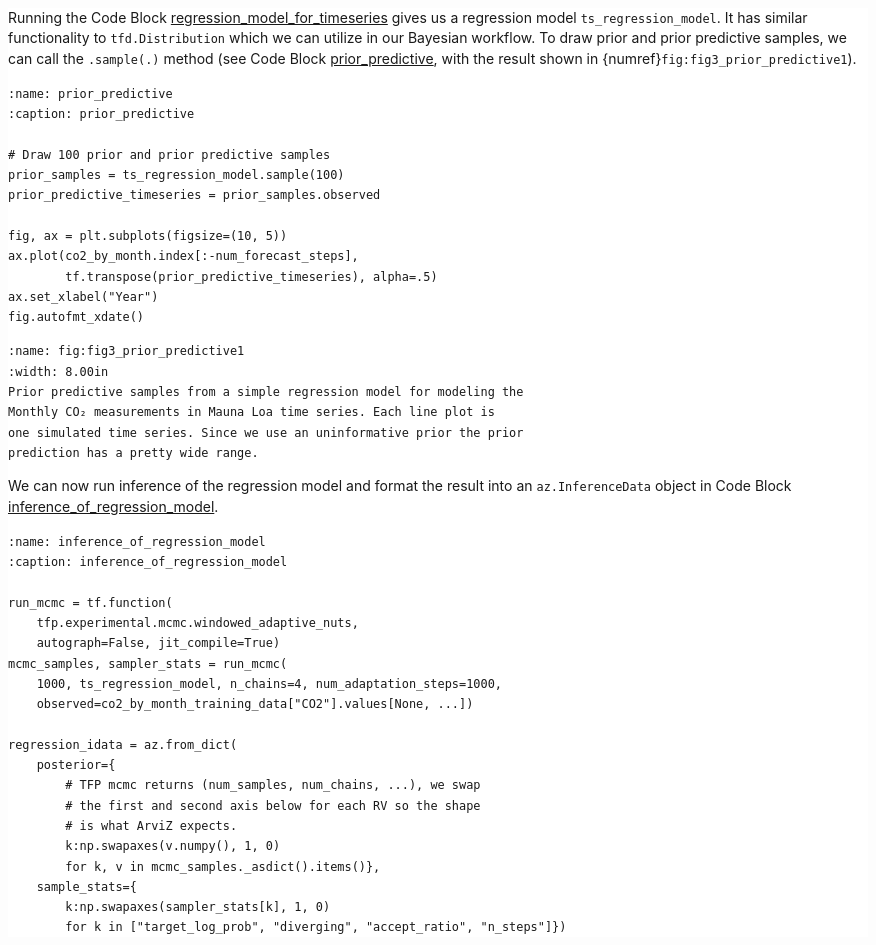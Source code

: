Running the Code Block
[regression_model_for_timeseries](regression_model_for_timeseries)
gives us a regression model `ts_regression_model`. It has similar
functionality to `tfd.Distribution` which we can utilize in our Bayesian
workflow. To draw prior and prior predictive samples, we can call the
`.sample(.)` method (see Code Block
[prior_predictive](prior_predictive), with the result
shown in {numref}`fig:fig3_prior_predictive1`).


```{code-block} python
:name: prior_predictive
:caption: prior_predictive

# Draw 100 prior and prior predictive samples
prior_samples = ts_regression_model.sample(100)  
prior_predictive_timeseries = prior_samples.observed

fig, ax = plt.subplots(figsize=(10, 5))
ax.plot(co2_by_month.index[:-num_forecast_steps],
        tf.transpose(prior_predictive_timeseries), alpha=.5)
ax.set_xlabel("Year")
fig.autofmt_xdate()
```

```{figure} figures/fig3_prior_predictive1.png
:name: fig:fig3_prior_predictive1
:width: 8.00in
Prior predictive samples from a simple regression model for modeling the
Monthly CO₂ measurements in Mauna Loa time series. Each line plot is
one simulated time series. Since we use an uninformative prior the prior
prediction has a pretty wide range.
```

We can now run inference of the regression model and format the result
into an `az.InferenceData` object in Code Block
[inference_of_regression_model](inference_of_regression_model).


```{code-block} python
:name: inference_of_regression_model
:caption: inference_of_regression_model

run_mcmc = tf.function(
    tfp.experimental.mcmc.windowed_adaptive_nuts,
    autograph=False, jit_compile=True)
mcmc_samples, sampler_stats = run_mcmc(
    1000, ts_regression_model, n_chains=4, num_adaptation_steps=1000,
    observed=co2_by_month_training_data["CO2"].values[None, ...])

regression_idata = az.from_dict(
    posterior={
        # TFP mcmc returns (num_samples, num_chains, ...), we swap
        # the first and second axis below for each RV so the shape
        # is what ArviZ expects.
        k:np.swapaxes(v.numpy(), 1, 0)
        for k, v in mcmc_samples._asdict().items()},
    sample_stats={
        k:np.swapaxes(sampler_stats[k], 1, 0)
        for k in ["target_log_prob", "diverging", "accept_ratio", "n_steps"]})
```


[^1]: <https://quoteinvestigator.com/2013/10/20/no-predict/>
[^2]: There is also a subtlety that not all periodic patterns in the
[^3]: This makes the observation not iid and not exchangeable. You can
[^4]: Which, it is unfortunate for our model and for our planet.
[^5]: A series is stationary if its characteristic properties such as
[^6]: <https://facebook.github.io/prophet/>.
[^7]: A demo of the design matrix used in Facebook Prophet could be
[^8]: That is why is called autoregressive, it applies a linear
[^9]: Actually, the AR example in this section *is* a Gaussian Process.
[^10]: The Stan implementation of SARIMA can be found in e.g.
[^11]: For brevity, we omitted the MCMC sampling code here. You can find
[^12]: It might be useful to first consider "space" here being some
[^13]: This also gives a nice example of a non-stationary observation
[^14]: Note that this is not the only way to express ARMA model in a
[^15]: Nothing more puts George E. P. Box's famous quote: "All models
[^16]: For a demonstration see
[^17]: Note that in practice we usually parameterize Equation
[^18]: <https://en.wikipedia.org/wiki/Federal_holidays_in_the_United_States#List_of_federal_holidays>